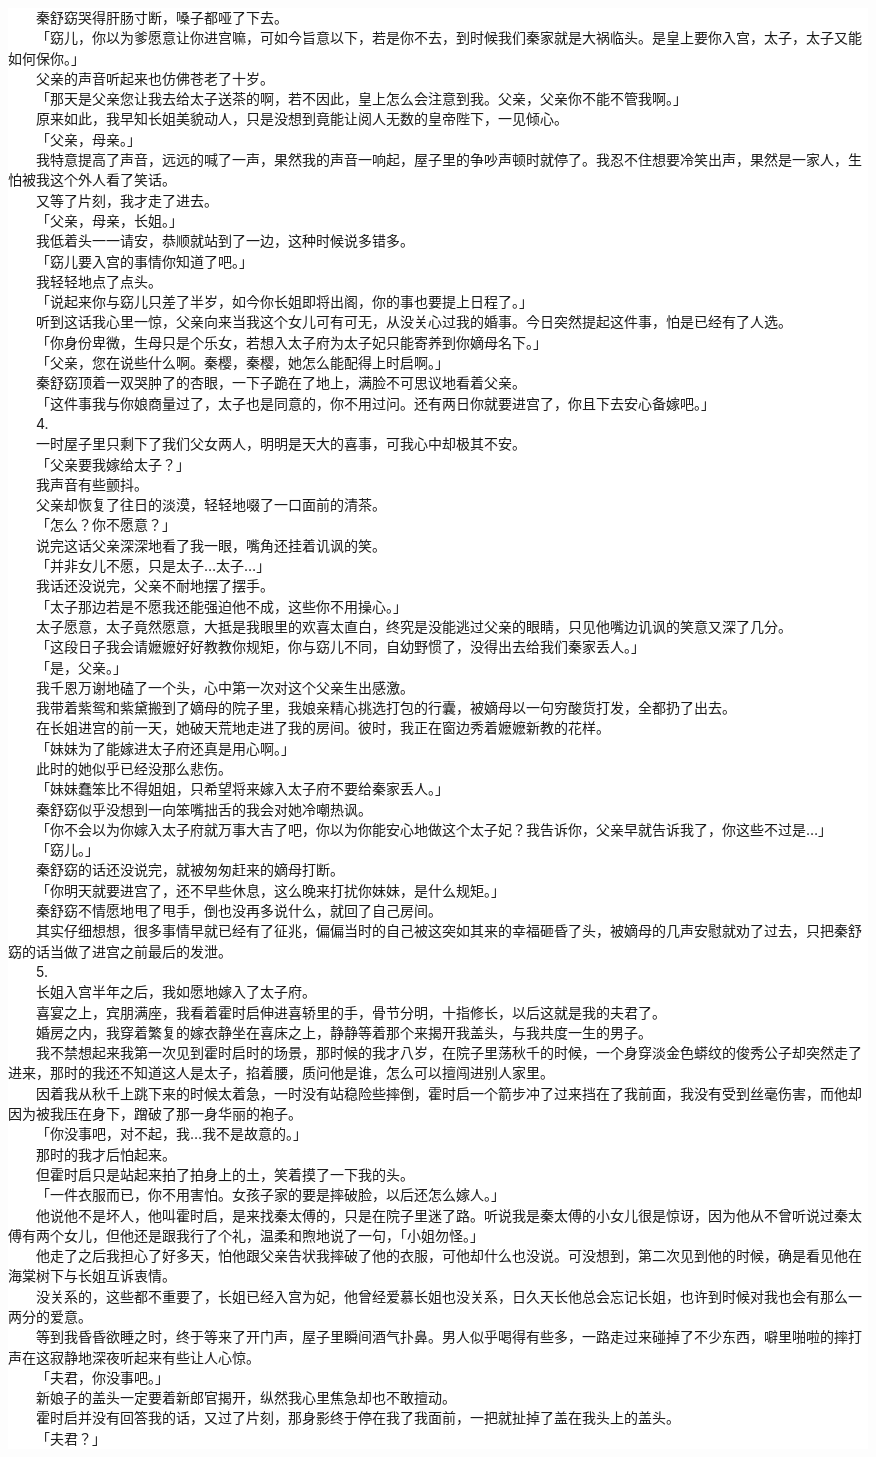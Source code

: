 &emsp;&emsp;秦舒窈哭得肝肠寸断，嗓子都哑了下去。  
&emsp;&emsp;「窈儿，你以为爹愿意让你进宫嘛，可如今旨意以下，若是你不去，到时候我们秦家就是大祸临头。是皇上要你入宫，太子，太子又能如何保你。」  
&emsp;&emsp;父亲的声音听起来也仿佛苍老了十岁。  
&emsp;&emsp;「那天是父亲您让我去给太子送茶的啊，若不因此，皇上怎么会注意到我。父亲，父亲你不能不管我啊。」  
&emsp;&emsp;原来如此，我早知长姐美貌动人，只是没想到竟能让阅人无数的皇帝陛下，一见倾心。  
&emsp;&emsp;「父亲，母亲。」  
&emsp;&emsp;我特意提高了声音，远远的喊了一声，果然我的声音一响起，屋子里的争吵声顿时就停了。我忍不住想要冷笑出声，果然是一家人，生怕被我这个外人看了笑话。  
&emsp;&emsp;又等了片刻，我才走了进去。  
&emsp;&emsp;「父亲，母亲，长姐。」  
&emsp;&emsp;我低着头一一请安，恭顺就站到了一边，这种时候说多错多。  
&emsp;&emsp;「窈儿要入宫的事情你知道了吧。」  
&emsp;&emsp;我轻轻地点了点头。  
&emsp;&emsp;「说起来你与窈儿只差了半岁，如今你长姐即将出阁，你的事也要提上日程了。」  
&emsp;&emsp;听到这话我心里一惊，父亲向来当我这个女儿可有可无，从没关心过我的婚事。今日突然提起这件事，怕是已经有了人选。  
&emsp;&emsp;「你身份卑微，生母只是个乐女，若想入太子府为太子妃只能寄养到你嫡母名下。」  
&emsp;&emsp;「父亲，您在说些什么啊。秦樱，秦樱，她怎么能配得上时启啊。」   
&emsp;&emsp;秦舒窈顶着一双哭肿了的杏眼，一下子跪在了地上，满脸不可思议地看着父亲。  
&emsp;&emsp;「这件事我与你娘商量过了，太子也是同意的，你不用过问。还有两日你就要进宫了，你且下去安心备嫁吧。」  
&emsp;&emsp;4.  
&emsp;&emsp;一时屋子里只剩下了我们父女两人，明明是天大的喜事，可我心中却极其不安。  
&emsp;&emsp;「父亲要我嫁给太子？」  
&emsp;&emsp;我声音有些颤抖。  
&emsp;&emsp;父亲却恢复了往日的淡漠，轻轻地啜了一口面前的清茶。  
&emsp;&emsp;「怎么？你不愿意？」  
&emsp;&emsp;说完这话父亲深深地看了我一眼，嘴角还挂着讥讽的笑。  
&emsp;&emsp;「并非女儿不愿，只是太子…太子…」  
&emsp;&emsp;我话还没说完，父亲不耐地摆了摆手。  
&emsp;&emsp;「太子那边若是不愿我还能强迫他不成，这些你不用操心。」  
&emsp;&emsp;太子愿意，太子竟然愿意，大抵是我眼里的欢喜太直白，终究是没能逃过父亲的眼睛，只见他嘴边讥讽的笑意又深了几分。  
&emsp;&emsp;「这段日子我会请嬷嬷好好教教你规矩，你与窈儿不同，自幼野惯了，没得出去给我们秦家丢人。」  
&emsp;&emsp;「是，父亲。」  
&emsp;&emsp;我千恩万谢地磕了一个头，心中第一次对这个父亲生出感激。  
&emsp;&emsp;我带着紫鸳和紫黛搬到了嫡母的院子里，我娘亲精心挑选打包的行囊，被嫡母以一句穷酸货打发，全都扔了出去。  
&emsp;&emsp;在长姐进宫的前一天，她破天荒地走进了我的房间。彼时，我正在窗边秀着嬷嬷新教的花样。  
&emsp;&emsp;「妹妹为了能嫁进太子府还真是用心啊。」  
&emsp;&emsp;此时的她似乎已经没那么悲伤。  
&emsp;&emsp;「妹妹蠢笨比不得姐姐，只希望将来嫁入太子府不要给秦家丢人。」  
&emsp;&emsp;秦舒窈似乎没想到一向笨嘴拙舌的我会对她冷嘲热讽。  
&emsp;&emsp;「你不会以为你嫁入太子府就万事大吉了吧，你以为你能安心地做这个太子妃？我告诉你，父亲早就告诉我了，你这些不过是…」  
&emsp;&emsp;「窈儿。」  
&emsp;&emsp;秦舒窈的话还没说完，就被匆匆赶来的嫡母打断。  
&emsp;&emsp;「你明天就要进宫了，还不早些休息，这么晚来打扰你妹妹，是什么规矩。」  
&emsp;&emsp;秦舒窈不情愿地甩了甩手，倒也没再多说什么，就回了自己房间。  
&emsp;&emsp;其实仔细想想，很多事情早就已经有了征兆，偏偏当时的自己被这突如其来的幸福砸昏了头，被嫡母的几声安慰就劝了过去，只把秦舒窈的话当做了进宫之前最后的发泄。  
&emsp;&emsp;5.  
&emsp;&emsp;长姐入宫半年之后，我如愿地嫁入了太子府。  
&emsp;&emsp;喜宴之上，宾朋满座，我看着霍时启伸进喜轿里的手，骨节分明，十指修长，以后这就是我的夫君了。  
&emsp;&emsp;婚房之内，我穿着繁复的嫁衣静坐在喜床之上，静静等着那个来揭开我盖头，与我共度一生的男子。  
&emsp;&emsp;我不禁想起来我第一次见到霍时启时的场景，那时候的我才八岁，在院子里荡秋千的时候，一个身穿淡金色蟒纹的俊秀公子却突然走了进来，那时的我还不知道这人是太子，掐着腰，质问他是谁，怎么可以擅闯进别人家里。  
&emsp;&emsp;因着我从秋千上跳下来的时候太着急，一时没有站稳险些摔倒，霍时启一个箭步冲了过来挡在了我前面，我没有受到丝毫伤害，而他却因为被我压在身下，蹭破了那一身华丽的袍子。  
&emsp;&emsp;「你没事吧，对不起，我…我不是故意的。」  
&emsp;&emsp;那时的我才后怕起来。  
&emsp;&emsp;但霍时启只是站起来拍了拍身上的土，笑着摸了一下我的头。  
&emsp;&emsp;「一件衣服而已，你不用害怕。女孩子家的要是摔破脸，以后还怎么嫁人。」  
&emsp;&emsp;他说他不是坏人，他叫霍时启，是来找秦太傅的，只是在院子里迷了路。听说我是秦太傅的小女儿很是惊讶，因为他从不曾听说过秦太傅有两个女儿，但他还是跟我行了个礼，温柔和煦地说了一句，「小姐勿怪。」  
&emsp;&emsp;他走了之后我担心了好多天，怕他跟父亲告状我摔破了他的衣服，可他却什么也没说。可没想到，第二次见到他的时候，确是看见他在海棠树下与长姐互诉衷情。  
&emsp;&emsp;没关系的，这些都不重要了，长姐已经入宫为妃，他曾经爱慕长姐也没关系，日久天长他总会忘记长姐，也许到时候对我也会有那么一两分的爱意。  
&emsp;&emsp;等到我昏昏欲睡之时，终于等来了开门声，屋子里瞬间酒气扑鼻。男人似乎喝得有些多，一路走过来碰掉了不少东西，噼里啪啦的摔打声在这寂静地深夜听起来有些让人心惊。  
&emsp;&emsp;「夫君，你没事吧。」  
&emsp;&emsp;新娘子的盖头一定要着新郎官揭开，纵然我心里焦急却也不敢擅动。  
&emsp;&emsp;霍时启并没有回答我的话，又过了片刻，那身影终于停在我了我面前，一把就扯掉了盖在我头上的盖头。  
&emsp;&emsp;「夫君？」  